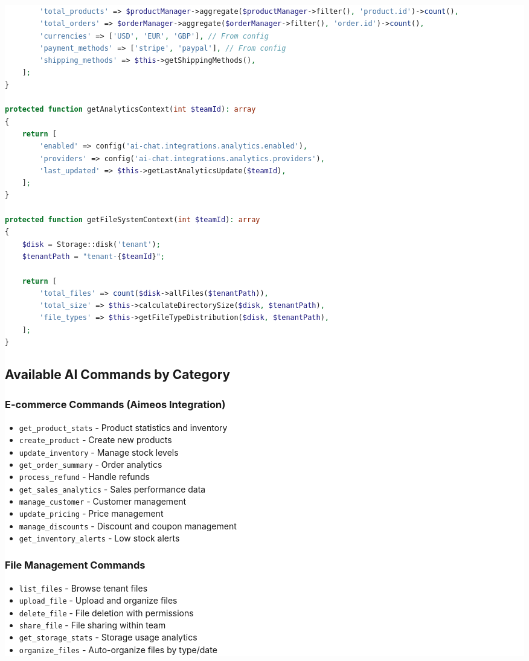 ```php
        'total_products' => $productManager->aggregate($productManager->filter(), 'product.id')->count(),
        'total_orders' => $orderManager->aggregate($orderManager->filter(), 'order.id')->count(),
        'currencies' => ['USD', 'EUR', 'GBP'], // From config
        'payment_methods' => ['stripe', 'paypal'], // From config
        'shipping_methods' => $this->getShippingMethods(),
    ];
}

protected function getAnalyticsContext(int $teamId): array
{
    return [
        'enabled' => config('ai-chat.integrations.analytics.enabled'),
        'providers' => config('ai-chat.integrations.analytics.providers'),
        'last_updated' => $this->getLastAnalyticsUpdate($teamId),
    ];
}

protected function getFileSystemContext(int $teamId): array
{
    $disk = Storage::disk('tenant');
    $tenantPath = "tenant-{$teamId}";
    
    return [
        'total_files' => count($disk->allFiles($tenantPath)),
        'total_size' => $this->calculateDirectorySize($disk, $tenantPath),
        'file_types' => $this->getFileTypeDistribution($disk, $tenantPath),
    ];
}
```

## Available AI Commands by Category

### E-commerce Commands (Aimeos Integration)
- `get_product_stats` - Product statistics and inventory
- `create_product` - Create new products
- `update_inventory` - Manage stock levels
- `get_order_summary` - Order analytics
- `process_refund` - Handle refunds
- `get_sales_analytics` - Sales performance data
- `manage_customer` - Customer management
- `update_pricing` - Price management
- `manage_discounts` - Discount and coupon management
- `get_inventory_alerts` - Low stock alerts

### File Management Commands
- `list_files` - Browse tenant files
- `upload_file` - Upload and organize files
- `delete_file` - File deletion with permissions
- `share_file` - File sharing within team
- `get_storage_stats` - Storage usage analytics
- `organize_files` - Auto-organize files by type/date
